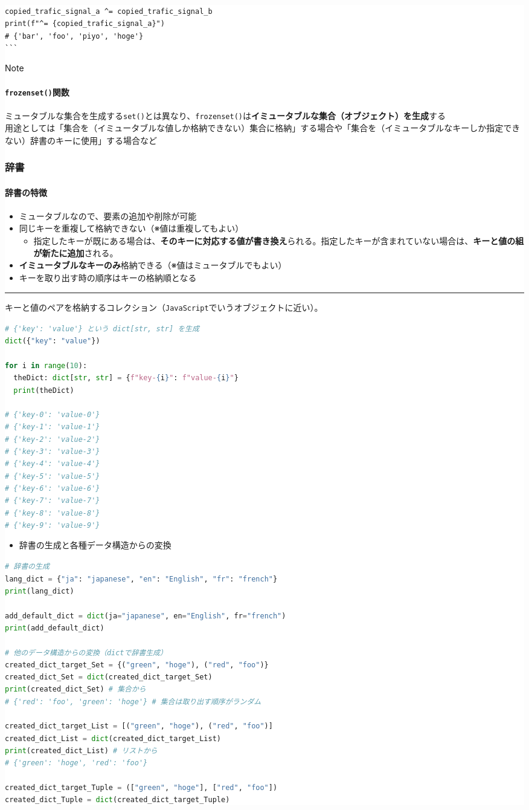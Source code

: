     copied_trafic_signal_a ^= copied_trafic_signal_b
    print(f"^= {copied_trafic_signal_a}")
    # {'bar', 'foo', 'piyo', 'hoge'}
    ```

> [!NOTE]
> #### `frozenset()`関数
> ミュータブルな集合を生成する`set()`とは異なり、`frozenset()`は**イミュータブルな集合（オブジェクト）を生成**する<br>
> 用途としては「集合を（イミュータブルな値しか格納できない）集合に格納」する場合や「集合を（イミュータブルなキーしか指定できない）辞書のキーに使用」する場合など

### 辞書
#### 辞書の特徴
- ミュータブルなので、要素の追加や削除が可能
- 同じキーを重複して格納できない（※値は重複してもよい）
  - 指定したキーが既にある場合は、**そのキーに対応する値が書き換え**られる。指定したキーが含まれていない場合は、**キーと値の組が新たに追加**される。
- **イミュータブルなキーのみ**格納できる（※値はミュータブルでもよい）
- キーを取り出す時の順序はキーの格納順となる

---

キーと値のペアを格納するコレクション（`JavaScript`でいうオブジェクトに近い）。
```py
# {'key': 'value'} という dict[str, str] を生成
dict({"key": "value"})

for i in range(10):
  theDict: dict[str, str] = {f"key-{i}": f"value-{i}"}
  print(theDict)
  
# {'key-0': 'value-0'}
# {'key-1': 'value-1'}
# {'key-2': 'value-2'}
# {'key-3': 'value-3'}
# {'key-4': 'value-4'}
# {'key-5': 'value-5'}
# {'key-6': 'value-6'}
# {'key-7': 'value-7'}
# {'key-8': 'value-8'}
# {'key-9': 'value-9'}
```

- 辞書の生成と各種データ構造からの変換
```py
# 辞書の生成
lang_dict = {"ja": "japanese", "en": "English", "fr": "french"}
print(lang_dict)

add_default_dict = dict(ja="japanese", en="English", fr="french")
print(add_default_dict)

# 他のデータ構造からの変換（dictで辞書生成）
created_dict_target_Set = {("green", "hoge"), ("red", "foo")}
created_dict_Set = dict(created_dict_target_Set)
print(created_dict_Set) # 集合から
# {'red': 'foo', 'green': 'hoge'} # 集合は取り出す順序がランダム

created_dict_target_List = [("green", "hoge"), ("red", "foo")]
created_dict_List = dict(created_dict_target_List)
print(created_dict_List) # リストから
# {'green': 'hoge', 'red': 'foo'}

created_dict_target_Tuple = (["green", "hoge"], ["red", "foo"])
created_dict_Tuple = dict(created_dict_target_Tuple)
```